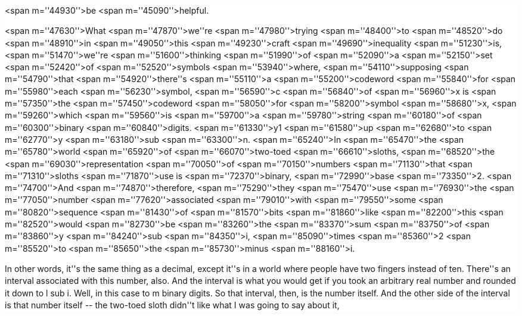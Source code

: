   <span m=''44930''>be</span> <span m=''45090''>helpful.</span> </p><p><span m=''47630''>What</span>
  <span m=''47870''>we''re</span> <span m=''47980''>trying</span> <span m=''48400''>to</span>
  <span m=''48520''>do</span> <span m=''48910''>in</span> <span m=''49050''>this</span>
  <span m=''49230''>craft</span> <span m=''49690''>inequality</span> <span m=''51230''>is,</span>
  <span m=''51470''>we''re</span> <span m=''51600''>thinking</span> <span m=''51990''>of</span>
  <span m=''52090''>a</span> <span m=''52150''>set</span> <span m=''52420''>of</span>
  <span m=''52520''>symbols</span> <span m=''53940''>where,</span> <span m=''54110''>supposing</span>
  <span m=''54790''>that</span> <span m=''54920''>there''s</span> <span m=''55110''>a</span>
  <span m=''55200''>codeword</span> <span m=''55840''>for</span> <span m=''55980''>each</span>
  <span m=''56230''>symbol,</span> <span m=''56590''>c</span> <span m=''56840''>of</span>
  <span m=''56960''>x is</span> <span m=''57350''>the</span> <span m=''57450''>codeword</span>
  <span m=''58050''>for</span> <span m=''58200''>symbol</span> <span m=''58680''>x,</span>
  <span m=''59260''>which</span> <span m=''59560''>is</span> <span m=''59700''>a</span>
  <span m=''59780''>string</span> <span m=''60180''>of</span> <span m=''60300''>binary</span>
  <span m=''60840''>digits.</span> <span m=''61330''>y1</span> <span m=''61580''>up</span>
  <span m=''62680''>to</span> <span m=''62770''>y</span> <span m=''63180''>sub</span>
  <span m=''63300''>n.</span> <span m=''65240''>In</span> <span m=''65470''>the</span>
  <span m=''65780''>world</span> <span m=''65920''>of</span> <span m=''66070''>two-toed</span>
  <span m=''66610''>sloths,</span> <span m=''68520''>the</span> <span m=''69030''>representation</span>
  <span m=''70050''>of</span> <span m=''70150''>numbers</span> <span m=''71130''>that</span>
  <span m=''71310''>sloths</span> <span m=''71870''>use is</span> <span m=''72370''>binary,</span>
  <span m=''72990''>base</span> <span m=''73350''>2.</span> <span m=''74700''>And</span>
  <span m=''74870''>therefore,</span> <span m=''75290''>they</span> <span m=''75470''>use</span>
  <span m=''76930''>the</span> <span m=''77050''>number</span> <span m=''77620''>associated</span>
  <span m=''79010''>with</span> <span m=''79550''>some</span> <span m=''80820''>sequence</span>
  <span m=''81430''>of</span> <span m=''81570''>bits</span> <span m=''81860''>like</span>
  <span m=''82200''>this</span> <span m=''82520''>would</span> <span m=''82730''>be</span>
  <span m=''83260''>the</span> <span m=''83370''>sum</span> <span m=''83750''>of</span>
  <span m=''83860''>y</span> <span m=''84240''>sub</span> <span m=''84350''>i,</span>
  <span m=''85090''>times</span> <span m=''85360''>2</span> <span m=''85520''>to</span>
  <span m=''85650''>the</span> <span m=''85730''>minus</span> <span m=''88160''>i.</span>
  </p><p><span m=''89070''>In</span> <span m=''89180''>other</span> <span m=''89320''>words,</span>
  <span m=''89510''>it''s</span> <span m=''89640''>the</span> <span m=''89720''>same</span>
  <span m=''90030''>thing</span> <span m=''90400''>as</span> <span m=''90560''>a</span>
  <span m=''90620''>decimal,</span> <span m=''91670''>except</span> <span m=''92110''>it''s</span>
  <span m=''92260''>in</span> <span m=''92370''>a</span> <span m=''92460''>world</span>
  <span m=''93090''>where</span> <span m=''93230''>people</span> <span m=''93590''>have</span>
  <span m=''94650''>two</span> <span m=''94760''>fingers</span> <span m=''95220''>instead</span>
  <span m=''95540''>of</span> <span m=''95650''>ten.</span> <span m=''97210''>There''s</span>
  <span m=''97430''>an</span> <span m=''97560''>interval</span> <span m=''97960''>associated</span>
  <span m=''98960''>with</span> <span m=''99180''>this</span> <span m=''99380''>number,</span>
  <span m=''99870''>also.</span> <span m=''100420''>And</span> <span m=''100560''>the</span>
  <span m=''100690''>interval</span> <span m=''101120''>is</span> <span m=''101250''>what</span>
  <span m=''101500''>you</span> <span m=''101620''>would</span> <span m=''101850''>get</span>
  <span m=''102160''>if</span> <span m=''102320''>you</span> <span m=''102460''>took</span>
  <span m=''102700''>an</span> <span m=''102800''>arbitrary</span> <span m=''103450''>real</span>
  <span m=''103700''>number</span> <span m=''104370''>and</span> <span m=''104550''>rounded</span>
  <span m=''104990''>it</span> <span m=''105150''>down</span> <span m=''105950''>to</span>
  <span m=''106450''>l sub</span> <span m=''106850''>i.</span> <span m=''108360''>Well,</span>
  <span m=''109470''>in</span> <span m=''109780''>this</span> <span m=''109960''>case</span>
  <span m=''110630''>to</span> <span m=''110840''>m</span> <span m=''111410''>binary</span>
  <span m=''111880''>digits.</span> <span m=''113220''>So</span> <span m=''113430''>that</span>
  <span m=''113700''>interval,</span> <span m=''114500''>then,</span> <span m=''114900''>is</span>
  <span m=''115090''>the</span> <span m=''115220''>number</span> <span m=''115580''>itself.</span>
  <span m=''117500''>And</span> <span m=''117680''>the</span> <span m=''118290''>other</span>
  <span m=''118560''>side</span> <span m=''118940''>of</span> <span m=''119030''>the</span>
  <span m=''119260''>interval</span> <span m=''120040''>is</span> <span m=''120200''>that</span>
  <span m=''120460''>number</span> <span m=''120800''>itself</span> <span m=''121730''>--</span>
  <span m=''126080''>the</span> <span m=''126190''>two-toed</span> <span m=''126790''>sloth</span>
  <span m=''127180''>didn''t</span> <span m=''127280''>like</span> <span m=''127640''>what</span>
  <span m=''127820''>I</span> <span m=''127890''>was</span> <span m=''128050''>going
  to</span> <span m=''128320''>say</span> <span m=''128620''>about</span> <span m=''129050''>it,</span>
